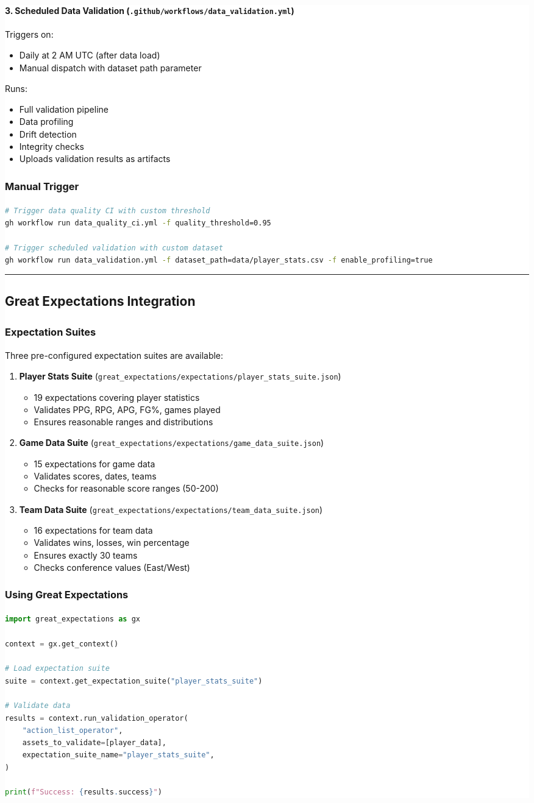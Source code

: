 #### 3. Scheduled Data Validation (`.github/workflows/data_validation.yml`)

Triggers on:
- Daily at 2 AM UTC (after data load)
- Manual dispatch with dataset path parameter

Runs:
- Full validation pipeline
- Data profiling
- Drift detection
- Integrity checks
- Uploads validation results as artifacts

### Manual Trigger

```bash
# Trigger data quality CI with custom threshold
gh workflow run data_quality_ci.yml -f quality_threshold=0.95

# Trigger scheduled validation with custom dataset
gh workflow run data_validation.yml -f dataset_path=data/player_stats.csv -f enable_profiling=true
```

---

## Great Expectations Integration

### Expectation Suites

Three pre-configured expectation suites are available:

1. **Player Stats Suite** (`great_expectations/expectations/player_stats_suite.json`)
   - 19 expectations covering player statistics
   - Validates PPG, RPG, APG, FG%, games played
   - Ensures reasonable ranges and distributions

2. **Game Data Suite** (`great_expectations/expectations/game_data_suite.json`)
   - 15 expectations for game data
   - Validates scores, dates, teams
   - Checks for reasonable score ranges (50-200)

3. **Team Data Suite** (`great_expectations/expectations/team_data_suite.json`)
   - 16 expectations for team data
   - Validates wins, losses, win percentage
   - Ensures exactly 30 teams
   - Checks conference values (East/West)

### Using Great Expectations

```python
import great_expectations as gx

context = gx.get_context()

# Load expectation suite
suite = context.get_expectation_suite("player_stats_suite")

# Validate data
results = context.run_validation_operator(
    "action_list_operator",
    assets_to_validate=[player_data],
    expectation_suite_name="player_stats_suite",
)

print(f"Success: {results.success}")
```